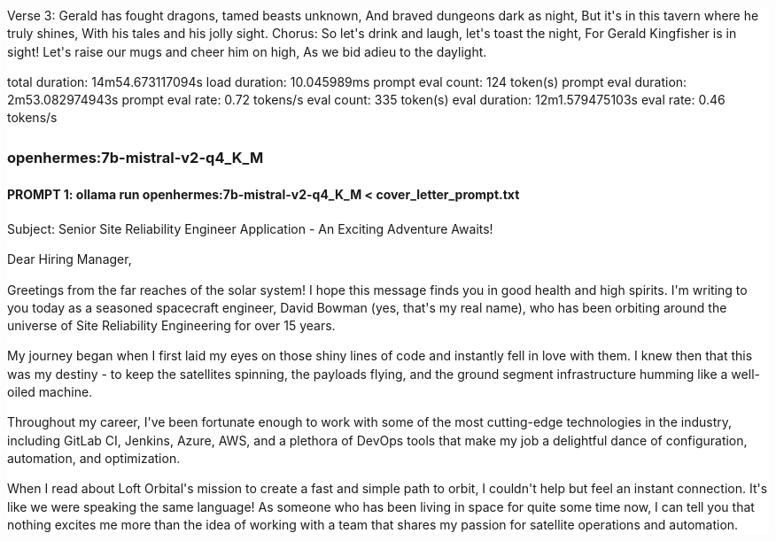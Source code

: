 Verse 3:
Gerald has fought dragons, tamed beasts unknown,
And braved dungeons dark as night,
But it's in this tavern where he truly shines,
With his tales and his jolly sight.
Chorus:
So let's drink and laugh, let's toast the night,
For Gerald Kingfisher is in sight!
Let's raise our mugs and cheer him on high,
As we bid adieu to the daylight.

total duration:       14m54.673117094s
load duration:        10.045989ms
prompt eval count:    124 token(s)
prompt eval duration: 2m53.082974943s
prompt eval rate:     0.72 tokens/s
eval count:           335 token(s)
eval duration:        12m1.579475103s
eval rate:            0.46 tokens/s



### openhermes:7b-mistral-v2-q4_K_M

#### PROMPT 1: ollama run openhermes:7b-mistral-v2-q4_K_M < cover_letter_prompt.txt

Subject: Senior Site Reliability Engineer Application - An Exciting Adventure Awaits!

Dear Hiring Manager,

Greetings from the far reaches of the solar system! I hope this message finds you in good health and high spirits. I'm writing
to you today as a seasoned spacecraft engineer, David Bowman (yes, that's my real name), who has been orbiting around the
universe of Site Reliability Engineering for over 15 years.

My journey began when I first laid my eyes on those shiny lines of code and instantly fell in love with them. I knew then that
this was my destiny - to keep the satellites spinning, the payloads flying, and the ground segment infrastructure humming like
a well-oiled machine.

Throughout my career, I've been fortunate enough to work with some of the most cutting-edge technologies in the industry,
including GitLab CI, Jenkins, Azure, AWS, and a plethora of DevOps tools that make my job a delightful dance of configuration,
automation, and optimization.

When I read about Loft Orbital's mission to create a fast and simple path to orbit, I couldn't help but feel an instant
connection. It's like we were speaking the same language! As someone who has been living in space for quite some time now, I
can tell you that nothing excites me more than the idea of working with a team that shares my passion for satellite operations
and automation.
